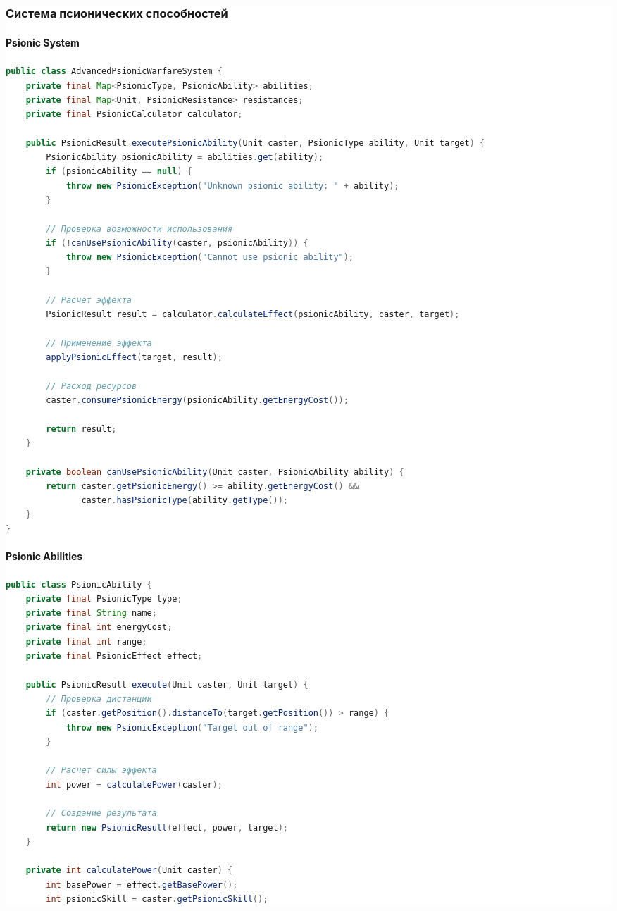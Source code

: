 ### Система псионических способностей

#### Psionic System
```java
public class AdvancedPsionicWarfareSystem {
    private final Map<PsionicType, PsionicAbility> abilities;
    private final Map<Unit, PsionicResistance> resistances;
    private final PsionicCalculator calculator;
    
    public PsionicResult executePsionicAbility(Unit caster, PsionicType ability, Unit target) {
        PsionicAbility psionicAbility = abilities.get(ability);
        if (psionicAbility == null) {
            throw new PsionicException("Unknown psionic ability: " + ability);
        }
        
        // Проверка возможности использования
        if (!canUsePsionicAbility(caster, psionicAbility)) {
            throw new PsionicException("Cannot use psionic ability");
        }
        
        // Расчет эффекта
        PsionicResult result = calculator.calculateEffect(psionicAbility, caster, target);
        
        // Применение эффекта
        applyPsionicEffect(target, result);
        
        // Расход ресурсов
        caster.consumePsionicEnergy(psionicAbility.getEnergyCost());
        
        return result;
    }
    
    private boolean canUsePsionicAbility(Unit caster, PsionicAbility ability) {
        return caster.getPsionicEnergy() >= ability.getEnergyCost() &&
               caster.hasPsionicType(ability.getType());
    }
}
```

#### Psionic Abilities
```java
public class PsionicAbility {
    private final PsionicType type;
    private final String name;
    private final int energyCost;
    private final int range;
    private final PsionicEffect effect;
    
    public PsionicResult execute(Unit caster, Unit target) {
        // Проверка дистанции
        if (caster.getPosition().distanceTo(target.getPosition()) > range) {
            throw new PsionicException("Target out of range");
        }
        
        // Расчет силы эффекта
        int power = calculatePower(caster);
        
        // Создание результата
        return new PsionicResult(effect, power, target);
    }
    
    private int calculatePower(Unit caster) {
        int basePower = effect.getBasePower();
        int psionicSkill = caster.getPsionicSkill();
```